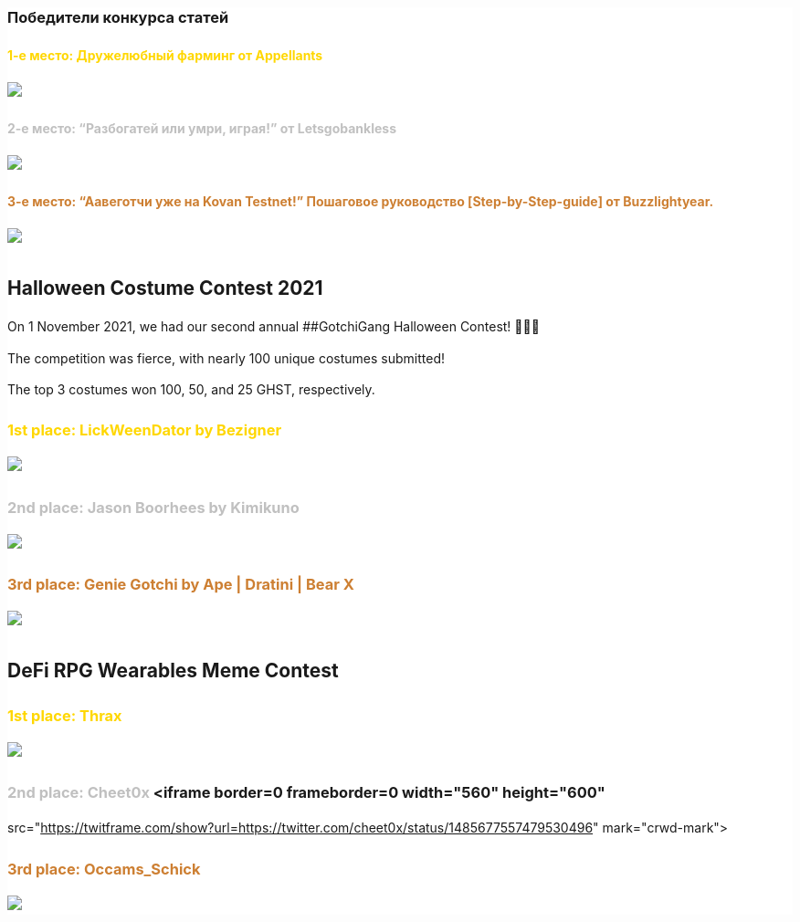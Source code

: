 ### Победители конкурса статей

#### <span style="color:gold">1-е место: Дружелюбный фарминг от Appellants</span>

<a href = "https://medium.com/@appellants/aavegotchi-frenly-farming-in-the-fall-e7401797f6f5" target = "_blank"><img src = "/contests/written_1.png"></a>

#### <span style="color:silver">2-е место: “Разбогатей или умри, играя!” от Letsgobankless</span>

<a href = "https://letsgobankless.medium.com/get-rich-or-die-playing-2e935d703c68" target = "_blank"><img src = "/contests/written_2.png"></a>

#### <span style="color:#cd7f32">3-е место: “Аавеготчи уже на Kovan Testnet!” Пошаговое руководство [Step-by-Step-guide] от Buzzlightyear.</span>

<a href = "https://peakd.com/teammalaysia/@buzz.lightyear/aavegotchi-on-kovan-testnet-is-here-step-by-step-guide" target = "_blank"><img src = "/contests/written_3.png"></a>

## Halloween Costume Contest 2021

On 1 November 2021, we had our second annual ##GotchiGang Halloween Contest! 👹👻🎃

The competition was fierce, with nearly 100 unique costumes submitted!

The top 3 costumes won 100, 50, and 25 GHST, respectively.

### <span style="color:gold">1st place: LickWeenDator by Bezigner</span>

<img class="bodyImage" src="/contests/lickweendator.jpg" />

### <span style="color:silver">2nd place: Jason Boorhees by Kimikuno</span>

<img class="bodyImage" src="/contests/jason-boorhees.png" />

### <span style="color:#cd7f32">3rd place: Genie Gotchi by Ape | Dratini | Bear X</span>

<img class="bodyImage" src="/contests/genie-gotchi.png" />

## DeFi RPG Wearables Meme Contest

### <span style="color:gold">1st place: Thrax</span>

<img class="bodyImage" src="/contests/thrax.jpg" />

### <span style="color:silver">2nd place: Cheet0x</span> <iframe border=0 frameborder=0 width="560" height="600"
 src="https://twitframe.com/show?url=https://twitter.com/cheet0x/status/1485677557479530496" mark="crwd-mark"></iframe>

### <span style="color:#cd7f32">3rd place: Occams_Schick</span>

<img class="bodyImage" src="/contests/occams_schick.png" />